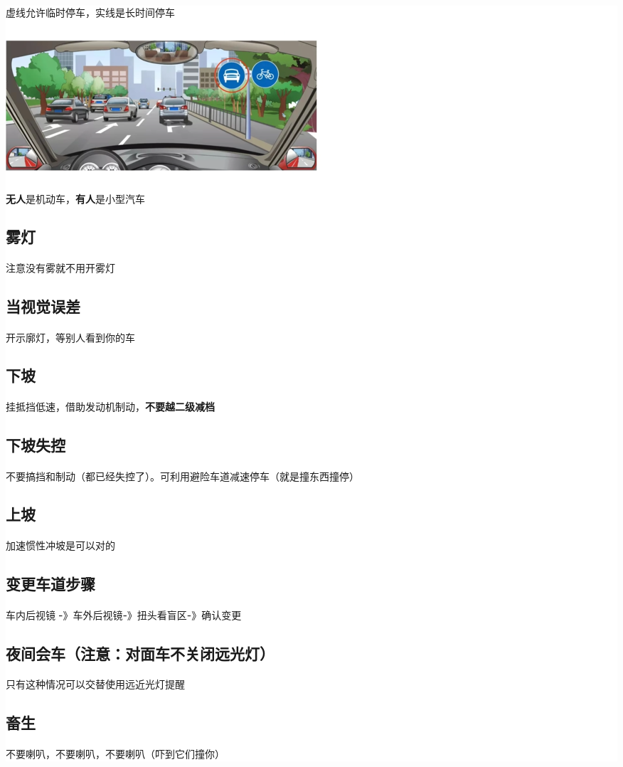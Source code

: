 虚线允许临时停车，实线是长时间停车



![image-20230622101654230](assets/image-20230622101654230.png)

**无人**是机动车，**有人**是小型汽车



## 雾灯

注意没有雾就不用开雾灯

## 当视觉误差

开示廓灯，等别人看到你的车

## 下坡

挂抵挡低速，借助发动机制动，**不要越二级减档**

## 下坡失控

不要搞挡和制动（都已经失控了）。可利用避险车道减速停车（就是撞东西撞停）

## 上坡

加速惯性冲坡是可以对的

## 变更车道步骤

车内后视镜 -》车外后视镜-》扭头看盲区-》确认变更

## 夜间会车（注意：对面车不关闭远光灯）

只有这种情况可以交替使用远近光灯提醒

## 畜生

不要喇叭，不要喇叭，不要喇叭（吓到它们撞你）
